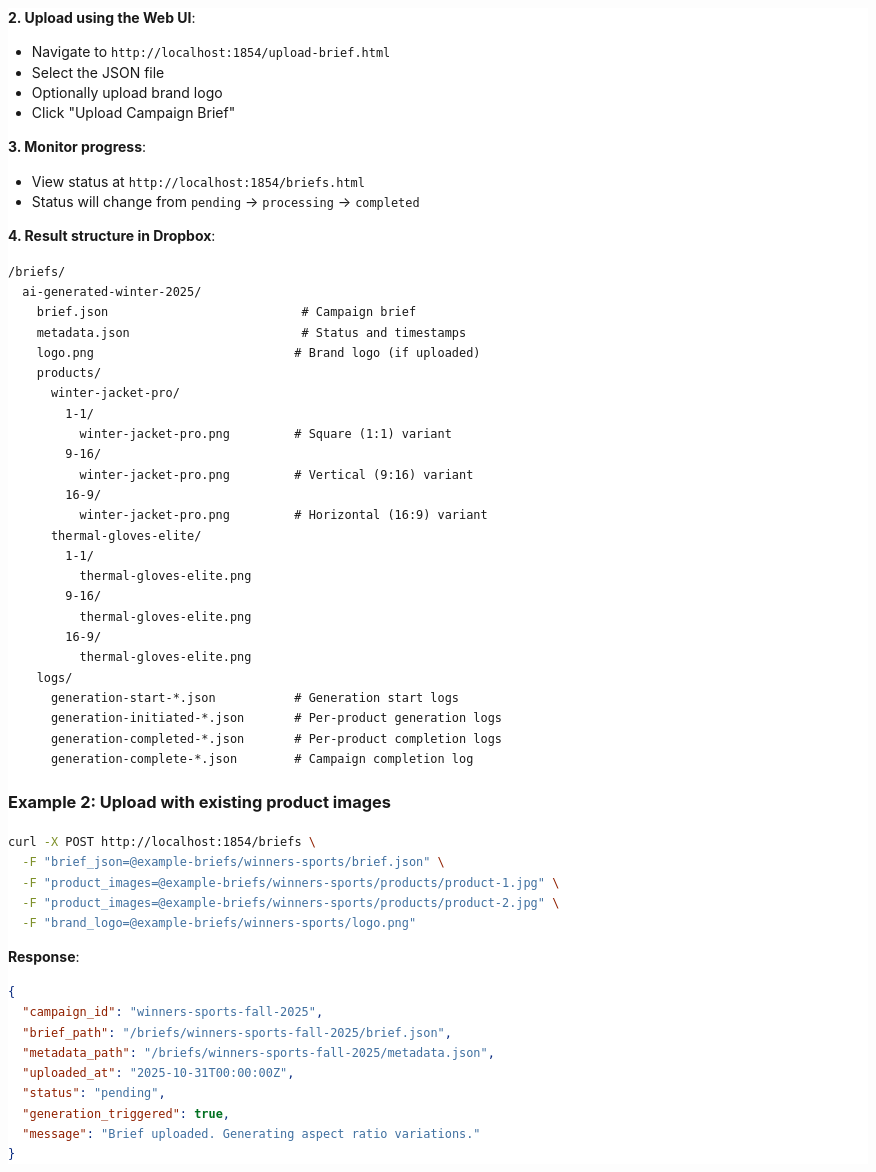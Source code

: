 **2. Upload using the Web UI**:
- Navigate to `http://localhost:1854/upload-brief.html`
- Select the JSON file
- Optionally upload brand logo
- Click "Upload Campaign Brief"

**3. Monitor progress**:
- View status at `http://localhost:1854/briefs.html`
- Status will change from `pending` → `processing` → `completed`

**4. Result structure in Dropbox**:
```
/briefs/
  ai-generated-winter-2025/
    brief.json                           # Campaign brief
    metadata.json                        # Status and timestamps
    logo.png                            # Brand logo (if uploaded)
    products/
      winter-jacket-pro/
        1-1/
          winter-jacket-pro.png         # Square (1:1) variant
        9-16/
          winter-jacket-pro.png         # Vertical (9:16) variant
        16-9/
          winter-jacket-pro.png         # Horizontal (16:9) variant
      thermal-gloves-elite/
        1-1/
          thermal-gloves-elite.png
        9-16/
          thermal-gloves-elite.png
        16-9/
          thermal-gloves-elite.png
    logs/
      generation-start-*.json           # Generation start logs
      generation-initiated-*.json       # Per-product generation logs
      generation-completed-*.json       # Per-product completion logs
      generation-complete-*.json        # Campaign completion log
```

### Example 2: Upload with existing product images

```bash
curl -X POST http://localhost:1854/briefs \
  -F "brief_json=@example-briefs/winners-sports/brief.json" \
  -F "product_images=@example-briefs/winners-sports/products/product-1.jpg" \
  -F "product_images=@example-briefs/winners-sports/products/product-2.jpg" \
  -F "brand_logo=@example-briefs/winners-sports/logo.png"
```

**Response**:
```json
{
  "campaign_id": "winners-sports-fall-2025",
  "brief_path": "/briefs/winners-sports-fall-2025/brief.json",
  "metadata_path": "/briefs/winners-sports-fall-2025/metadata.json",
  "uploaded_at": "2025-10-31T00:00:00Z",
  "status": "pending",
  "generation_triggered": true,
  "message": "Brief uploaded. Generating aspect ratio variations."
}
```
